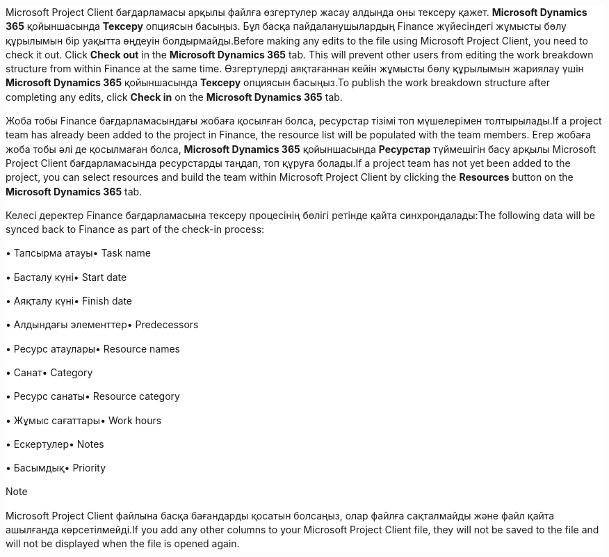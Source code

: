 <span data-ttu-id="16f0d-120">Microsoft Project Client бағдарламасы арқылы файлға өзгертулер жасау алдында оны тексеру қажет. **Microsoft Dynamics 365** қойыншасында **Тексеру** опциясын басыңыз. Бұл басқа пайдаланушылардың Finance жүйесіндегі жұмысты бөлу құрылымын бір уақытта өңдеуін болдырмайды.</span><span class="sxs-lookup"><span data-stu-id="16f0d-120">Before making any edits to the file using Microsoft Project Client, you need to check it out. Click **Check out** in the **Microsoft Dynamics 365** tab. This will prevent other users from editing the work breakdown structure from within Finance at the same time.</span></span> <span data-ttu-id="16f0d-121">Өзгертулерді аяқтағаннан кейін жұмысты бөлу құрылымын жариялау үшін **Microsoft Dynamics 365** қойыншасында **Тексеру** опциясын басыңыз.</span><span class="sxs-lookup"><span data-stu-id="16f0d-121">To publish the work breakdown structure after completing any edits, click **Check in** on the **Microsoft Dynamics 365** tab.</span></span>

<span data-ttu-id="16f0d-122">Жоба тобы Finance бағдарламасындағы жобаға қосылған болса, ресурстар тізімі топ мүшелерімен толтырылады.</span><span class="sxs-lookup"><span data-stu-id="16f0d-122">If a project team has already been added to the project in Finance, the resource list will be populated with the team members.</span></span> <span data-ttu-id="16f0d-123">Егер жобаға жоба тобы әлі де қосылмаған болса, **Microsoft Dynamics 365** қойыншасында **Ресурстар** түймешігін басу арқылы Microsoft Project Client бағдарламасында ресурстарды таңдап, топ құруға болады.</span><span class="sxs-lookup"><span data-stu-id="16f0d-123">If a project team has not yet been added to the project, you can select resources and build the team within Microsoft Project Client by clicking the **Resources** button on the **Microsoft Dynamics 365** tab.</span></span> 

<span data-ttu-id="16f0d-124">Келесі деректер Finance бағдарламасына тексеру процесінің бөлігі ретінде қайта синхрондалады:</span><span class="sxs-lookup"><span data-stu-id="16f0d-124">The following data will be synced back to Finance as part of the check-in process:</span></span>

<span data-ttu-id="16f0d-125">•   Тапсырма атауы</span><span class="sxs-lookup"><span data-stu-id="16f0d-125">•   Task name</span></span>

<span data-ttu-id="16f0d-126">•   Басталу күні</span><span class="sxs-lookup"><span data-stu-id="16f0d-126">•   Start date</span></span>

<span data-ttu-id="16f0d-127">•   Аяқталу күні</span><span class="sxs-lookup"><span data-stu-id="16f0d-127">•   Finish date</span></span>

<span data-ttu-id="16f0d-128">•   Алдындағы элементтер</span><span class="sxs-lookup"><span data-stu-id="16f0d-128">•   Predecessors</span></span>

<span data-ttu-id="16f0d-129">•   Ресурс атаулары</span><span class="sxs-lookup"><span data-stu-id="16f0d-129">•   Resource names</span></span>

<span data-ttu-id="16f0d-130">•   Санат</span><span class="sxs-lookup"><span data-stu-id="16f0d-130">•   Category</span></span>

<span data-ttu-id="16f0d-131">•   Ресурс санаты</span><span class="sxs-lookup"><span data-stu-id="16f0d-131">•   Resource category</span></span>

<span data-ttu-id="16f0d-132">•   Жұмыс сағаттары</span><span class="sxs-lookup"><span data-stu-id="16f0d-132">•   Work hours</span></span>

<span data-ttu-id="16f0d-133">•   Ескертулер</span><span class="sxs-lookup"><span data-stu-id="16f0d-133">•   Notes</span></span>

<span data-ttu-id="16f0d-134">•   Басымдық</span><span class="sxs-lookup"><span data-stu-id="16f0d-134">•   Priority</span></span>

> [!NOTE]
> <span data-ttu-id="16f0d-135">Microsoft Project Client файлына басқа бағандарды қосатын болсаңыз, олар файлға сақталмайды және файл қайта ашылғанда көрсетілмейді.</span><span class="sxs-lookup"><span data-stu-id="16f0d-135">If you add any other columns to your Microsoft Project Client file, they will not be saved to the file and will not be displayed when the file is opened again.</span></span>
